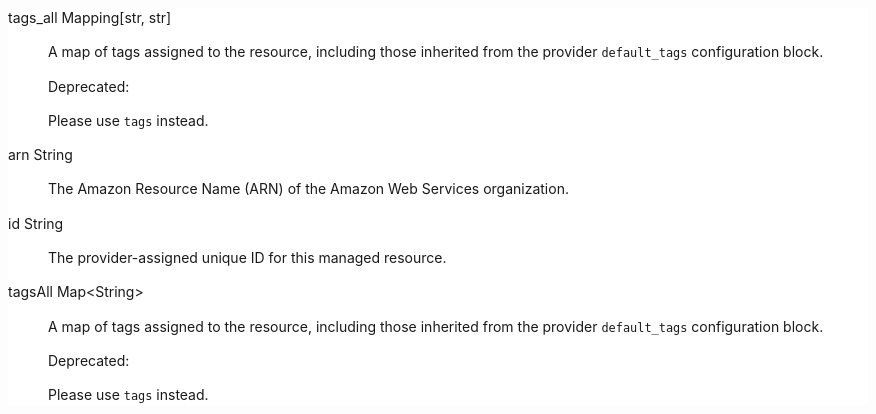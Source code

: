 <a data-swiftype-name="resource-property" data-swiftype-type="text" href="#tags_all_python" style="color: inherit; text-decoration: inherit;">tags_<wbr>all</a>
</span>
        <span class="property-indicator"></span>
        <span class="property-type">Mapping[str, str]</span>
    </dt>
    <dd><p>A map of tags assigned to the resource, including those inherited from the provider <code>default_tags</code> configuration block.</p>
<p class="property-message">Deprecated:<p>Please use <code>tags</code> instead.</p>
</p></dd></dl>
</pulumi-choosable>
</div>

<div>
<pulumi-choosable type="language" values="yaml">
<dl class="resources-properties"><dt class="property-"
            title="">
        <span id="arn_yaml">
<a data-swiftype-name="resource-property" data-swiftype-type="text" href="#arn_yaml" style="color: inherit; text-decoration: inherit;">arn</a>
</span>
        <span class="property-indicator"></span>
        <span class="property-type">String</span>
    </dt>
    <dd><p>The Amazon Resource Name (ARN) of the Amazon Web Services organization.</p>
</dd><dt class="property-"
            title="">
        <span id="id_yaml">
<a data-swiftype-name="resource-property" data-swiftype-type="text" href="#id_yaml" style="color: inherit; text-decoration: inherit;">id</a>
</span>
        <span class="property-indicator"></span>
        <span class="property-type">String</span>
    </dt>
    <dd><p>The provider-assigned unique ID for this managed resource.</p>
</dd><dt class="property- property-deprecated"
            title=", Deprecated">
        <span id="tagsall_yaml">
<a data-swiftype-name="resource-property" data-swiftype-type="text" href="#tagsall_yaml" style="color: inherit; text-decoration: inherit;">tags<wbr>All</a>
</span>
        <span class="property-indicator"></span>
        <span class="property-type">Map&lt;String&gt;</span>
    </dt>
    <dd><p>A map of tags assigned to the resource, including those inherited from the provider <code>default_tags</code> configuration block.</p>
<p class="property-message">Deprecated:<p>Please use <code>tags</code> instead.</p>
</p></dd></dl>
</pulumi-choosable>
</div>

